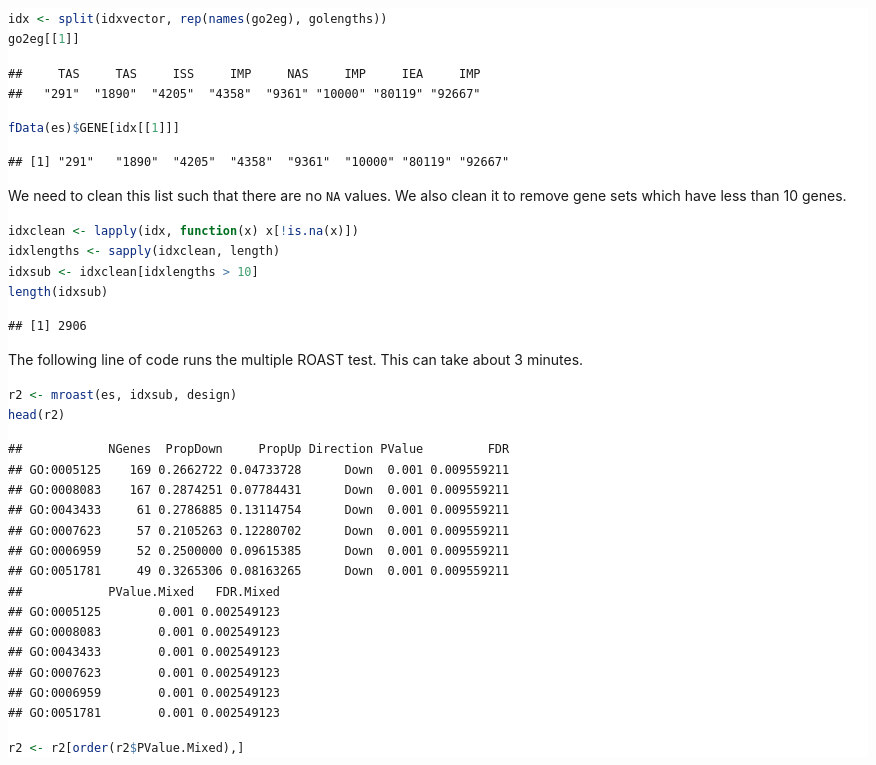 ```r
idx <- split(idxvector, rep(names(go2eg), golengths))
go2eg[[1]]
```

```
##     TAS     TAS     ISS     IMP     NAS     IMP     IEA     IMP 
##   "291"  "1890"  "4205"  "4358"  "9361" "10000" "80119" "92667"
```

```r
fData(es)$GENE[idx[[1]]]
```

```
## [1] "291"   "1890"  "4205"  "4358"  "9361"  "10000" "80119" "92667"
```

We need to clean this list such that there are no `NA` values. We also clean it to remove gene sets which have less than 10 genes.


```r
idxclean <- lapply(idx, function(x) x[!is.na(x)])
idxlengths <- sapply(idxclean, length)
idxsub <- idxclean[idxlengths > 10]
length(idxsub)
```

```
## [1] 2906
```

The following line of code runs the multiple ROAST test. This can take about 3 minutes.


```r
r2 <- mroast(es, idxsub, design)
head(r2)
```

```
##            NGenes  PropDown     PropUp Direction PValue         FDR
## GO:0005125    169 0.2662722 0.04733728      Down  0.001 0.009559211
## GO:0008083    167 0.2874251 0.07784431      Down  0.001 0.009559211
## GO:0043433     61 0.2786885 0.13114754      Down  0.001 0.009559211
## GO:0007623     57 0.2105263 0.12280702      Down  0.001 0.009559211
## GO:0006959     52 0.2500000 0.09615385      Down  0.001 0.009559211
## GO:0051781     49 0.3265306 0.08163265      Down  0.001 0.009559211
##            PValue.Mixed   FDR.Mixed
## GO:0005125        0.001 0.002549123
## GO:0008083        0.001 0.002549123
## GO:0043433        0.001 0.002549123
## GO:0007623        0.001 0.002549123
## GO:0006959        0.001 0.002549123
## GO:0051781        0.001 0.002549123
```

```r
r2 <- r2[order(r2$PValue.Mixed),]
```

